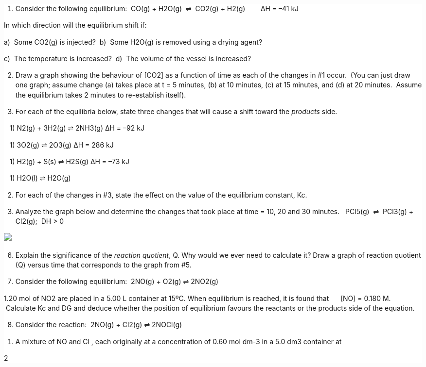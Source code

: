   

1. Consider the following equilibrium:  CO(g) + H2O(g)  ⇌  CO2(g) + H2(g)        ΔH = –41 kJ

  

In which direction will the equilibrium shift if:

  

a)  Some CO2(g) is injected?  b)  Some H2O(g) is removed using a drying agent?

  

c)  The temperature is increased?  d)  The volume of the vessel is increased?

  

2. Draw a graph showing the behaviour of [CO2] as a function of time as each of the changes in #1 occur.  (You can just draw one graph; assume change (a) takes place at t = 5 minutes, (b) at 10 minutes, (c) at 15 minutes, and (d) at 20 minutes.  Assume the equilibrium takes 2 minutes to re-establish itself).

2. For each of the equilibria below, state three changes that will cause a shift toward the *products* side.

   1) N2(g) + 3H2(g) ⇌ 2NH3(g) ΔH = –92 kJ

   1) 3O2(g) ⇌ 2O3(g) ΔH = 286 kJ

   1) H2(g) + S(s) ⇌ H2S(g) ΔH = –73 kJ

   1) H2O(l) ⇌ H2O(g)

2. For each of the changes in #3, state the effect on the value of the equilibrium constant, Kc.

2. Analyze the graph below and determine the changes that took place at time = 10, 20 and 30 minutes.   PCl5(g)  ⇌  PCl3(g) + Cl2(g);  DH > 0

  

![](Aspose.Words.6d96c1b8-bef1-4467-8521-f8f77370ebb0.051.png)

  

6. Explain the significance of the *reaction quotient*, Q. Why would we ever need to calculate it? Draw a graph of reaction quotient (Q) versus time that corresponds to the graph from #5.

6. Consider the following equilibrium:  2NO(g) + O2(g) ⇌ 2NO2(g)

  

1\.20 mol of NO2 are placed in a 5.00 L container at 15ºC. When equilibrium is reached, it is found that      [NO] = 0.180 M.  Calculate Kc and DG and deduce whether the position of equilibrium favours the reactants or the products side of the equation.

  

8. Consider the reaction:  2NO(g) + Cl2(g) ⇌ 2NOCl(g)

1) A mixture of NO and Cl , each originally at a concentration of 0.60 mol dm-3 in a 5.0 dm3 container at

  

2

  

[ref1]: Aspose.Words.6d96c1b8-bef1-4467-8521-f8f77370ebb0.009.png
[ref2]: Aspose.Words.6d96c1b8-bef1-4467-8521-f8f77370ebb0.012.png
[ref3]: Aspose.Words.6d96c1b8-bef1-4467-8521-f8f77370ebb0.013.png
[ref4]: Aspose.Words.6d96c1b8-bef1-4467-8521-f8f77370ebb0.014.png
[ref5]: Aspose.Words.6d96c1b8-bef1-4467-8521-f8f77370ebb0.015.png
[ref6]: Aspose.Words.6d96c1b8-bef1-4467-8521-f8f77370ebb0.020.png
[ref7]: Aspose.Words.6d96c1b8-bef1-4467-8521-f8f77370ebb0.026.png
[ref8]: Aspose.Words.6d96c1b8-bef1-4467-8521-f8f77370ebb0.027.png
[ref9]: Aspose.Words.6d96c1b8-bef1-4467-8521-f8f77370ebb0.028.png
[ref10]: Aspose.Words.6d96c1b8-bef1-4467-8521-f8f77370ebb0.030.png
